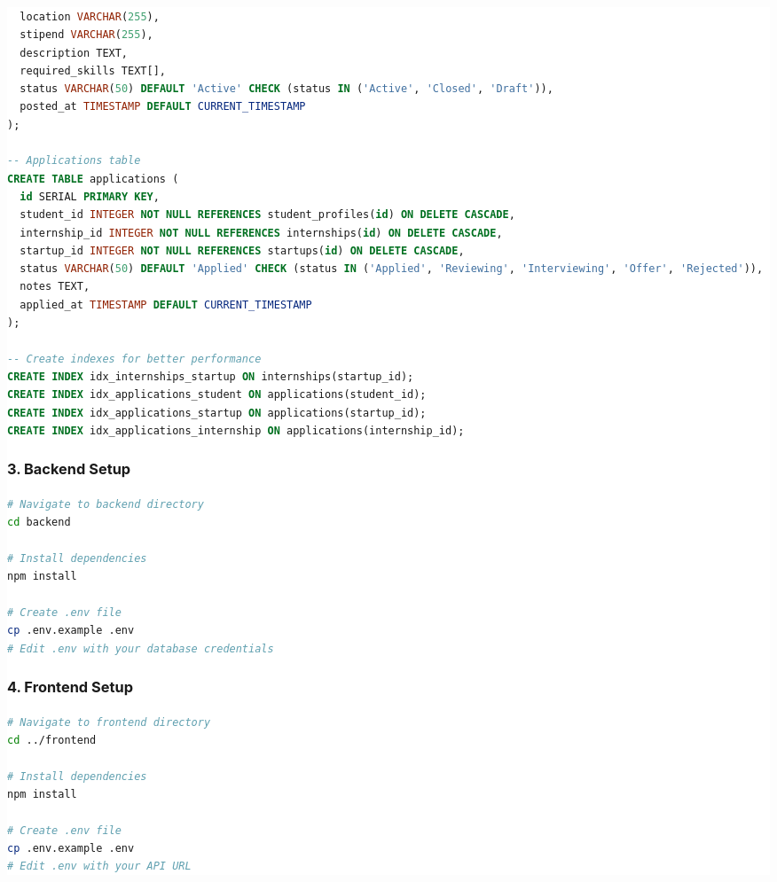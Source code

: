 ```sql
  location VARCHAR(255),
  stipend VARCHAR(255),
  description TEXT,
  required_skills TEXT[],
  status VARCHAR(50) DEFAULT 'Active' CHECK (status IN ('Active', 'Closed', 'Draft')),
  posted_at TIMESTAMP DEFAULT CURRENT_TIMESTAMP
);

-- Applications table
CREATE TABLE applications (
  id SERIAL PRIMARY KEY,
  student_id INTEGER NOT NULL REFERENCES student_profiles(id) ON DELETE CASCADE,
  internship_id INTEGER NOT NULL REFERENCES internships(id) ON DELETE CASCADE,
  startup_id INTEGER NOT NULL REFERENCES startups(id) ON DELETE CASCADE,
  status VARCHAR(50) DEFAULT 'Applied' CHECK (status IN ('Applied', 'Reviewing', 'Interviewing', 'Offer', 'Rejected')),
  notes TEXT,
  applied_at TIMESTAMP DEFAULT CURRENT_TIMESTAMP
);

-- Create indexes for better performance
CREATE INDEX idx_internships_startup ON internships(startup_id);
CREATE INDEX idx_applications_student ON applications(student_id);
CREATE INDEX idx_applications_startup ON applications(startup_id);
CREATE INDEX idx_applications_internship ON applications(internship_id);
```

### 3. Backend Setup

```bash
# Navigate to backend directory
cd backend

# Install dependencies
npm install

# Create .env file
cp .env.example .env
# Edit .env with your database credentials
```

### 4. Frontend Setup

```bash
# Navigate to frontend directory
cd ../frontend

# Install dependencies
npm install

# Create .env file
cp .env.example .env
# Edit .env with your API URL
```
